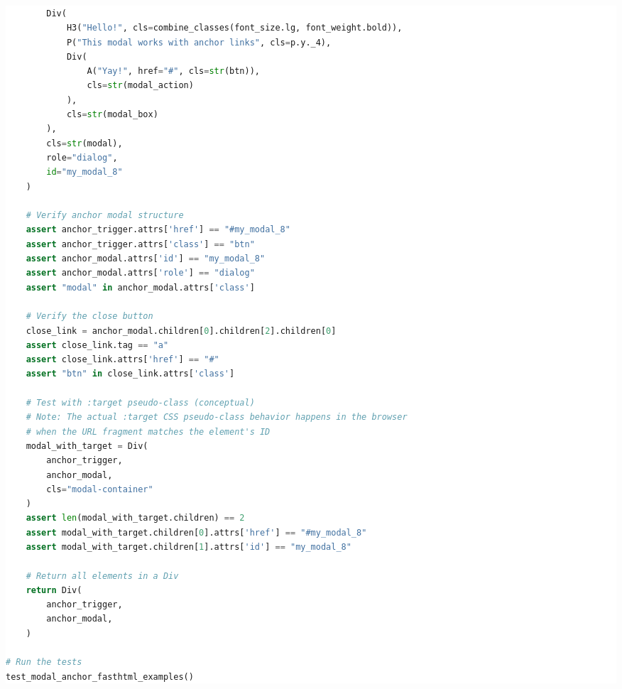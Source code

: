 ``` python
        Div(
            H3("Hello!", cls=combine_classes(font_size.lg, font_weight.bold)),
            P("This modal works with anchor links", cls=p.y._4),
            Div(
                A("Yay!", href="#", cls=str(btn)),
                cls=str(modal_action)
            ),
            cls=str(modal_box)
        ),
        cls=str(modal),
        role="dialog",
        id="my_modal_8"
    )
    
    # Verify anchor modal structure
    assert anchor_trigger.attrs['href'] == "#my_modal_8"
    assert anchor_trigger.attrs['class'] == "btn"
    assert anchor_modal.attrs['id'] == "my_modal_8"
    assert anchor_modal.attrs['role'] == "dialog"
    assert "modal" in anchor_modal.attrs['class']
    
    # Verify the close button
    close_link = anchor_modal.children[0].children[2].children[0]
    assert close_link.tag == "a"
    assert close_link.attrs['href'] == "#"
    assert "btn" in close_link.attrs['class']
    
    # Test with :target pseudo-class (conceptual)
    # Note: The actual :target CSS pseudo-class behavior happens in the browser
    # when the URL fragment matches the element's ID
    modal_with_target = Div(
        anchor_trigger,
        anchor_modal,
        cls="modal-container"
    )
    assert len(modal_with_target.children) == 2
    assert modal_with_target.children[0].attrs['href'] == "#my_modal_8"
    assert modal_with_target.children[1].attrs['id'] == "my_modal_8"
    
    # Return all elements in a Div
    return Div(
        anchor_trigger,
        anchor_modal,
    )

# Run the tests
test_modal_anchor_fasthtml_examples()
```

</details>
